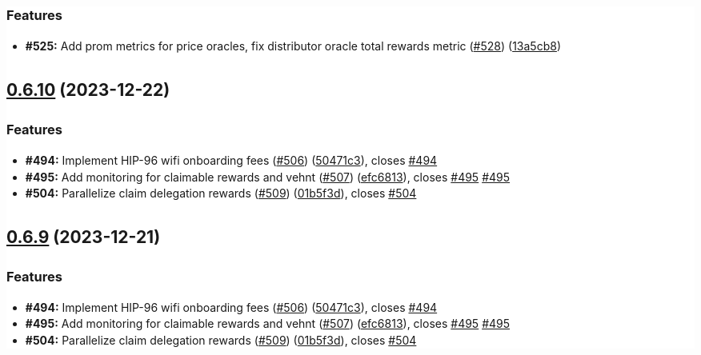 
### Features

* **#525:** Add prom metrics for price oracles, fix distributor oracle total rewards metric ([#528](https://github.com/helium/helium-program-library/issues/528)) ([13a5cb8](https://github.com/helium/helium-program-library/commit/13a5cb8d8936d1b5929379dafafd2907322dd473))





## [0.6.10](https://github.com/helium/helium-program-library/compare/v0.6.5...v0.6.10) (2023-12-22)


### Features

* **#494:** Implement HIP-96 wifi onboarding fees ([#506](https://github.com/helium/helium-program-library/issues/506)) ([50471c3](https://github.com/helium/helium-program-library/commit/50471c33d06ba7f55e605ed7dbba02119af5e3cd)), closes [#494](https://github.com/helium/helium-program-library/issues/494)
* **#495:** Add monitoring for claimable rewards and vehnt ([#507](https://github.com/helium/helium-program-library/issues/507)) ([efc6813](https://github.com/helium/helium-program-library/commit/efc6813839be4b323bea8110ad7762423dd13b82)), closes [#495](https://github.com/helium/helium-program-library/issues/495) [#495](https://github.com/helium/helium-program-library/issues/495)
* **#504:** Parallelize claim delegation rewards  ([#509](https://github.com/helium/helium-program-library/issues/509)) ([01b5f3d](https://github.com/helium/helium-program-library/commit/01b5f3dbd35345302e5fc6a83667b5e5e017d4ec)), closes [#504](https://github.com/helium/helium-program-library/issues/504)





## [0.6.9](https://github.com/helium/helium-program-library/compare/v0.6.5...v0.6.9) (2023-12-21)


### Features

* **#494:** Implement HIP-96 wifi onboarding fees ([#506](https://github.com/helium/helium-program-library/issues/506)) ([50471c3](https://github.com/helium/helium-program-library/commit/50471c33d06ba7f55e605ed7dbba02119af5e3cd)), closes [#494](https://github.com/helium/helium-program-library/issues/494)
* **#495:** Add monitoring for claimable rewards and vehnt ([#507](https://github.com/helium/helium-program-library/issues/507)) ([efc6813](https://github.com/helium/helium-program-library/commit/efc6813839be4b323bea8110ad7762423dd13b82)), closes [#495](https://github.com/helium/helium-program-library/issues/495) [#495](https://github.com/helium/helium-program-library/issues/495)
* **#504:** Parallelize claim delegation rewards  ([#509](https://github.com/helium/helium-program-library/issues/509)) ([01b5f3d](https://github.com/helium/helium-program-library/commit/01b5f3dbd35345302e5fc6a83667b5e5e017d4ec)), closes [#504](https://github.com/helium/helium-program-library/issues/504)




